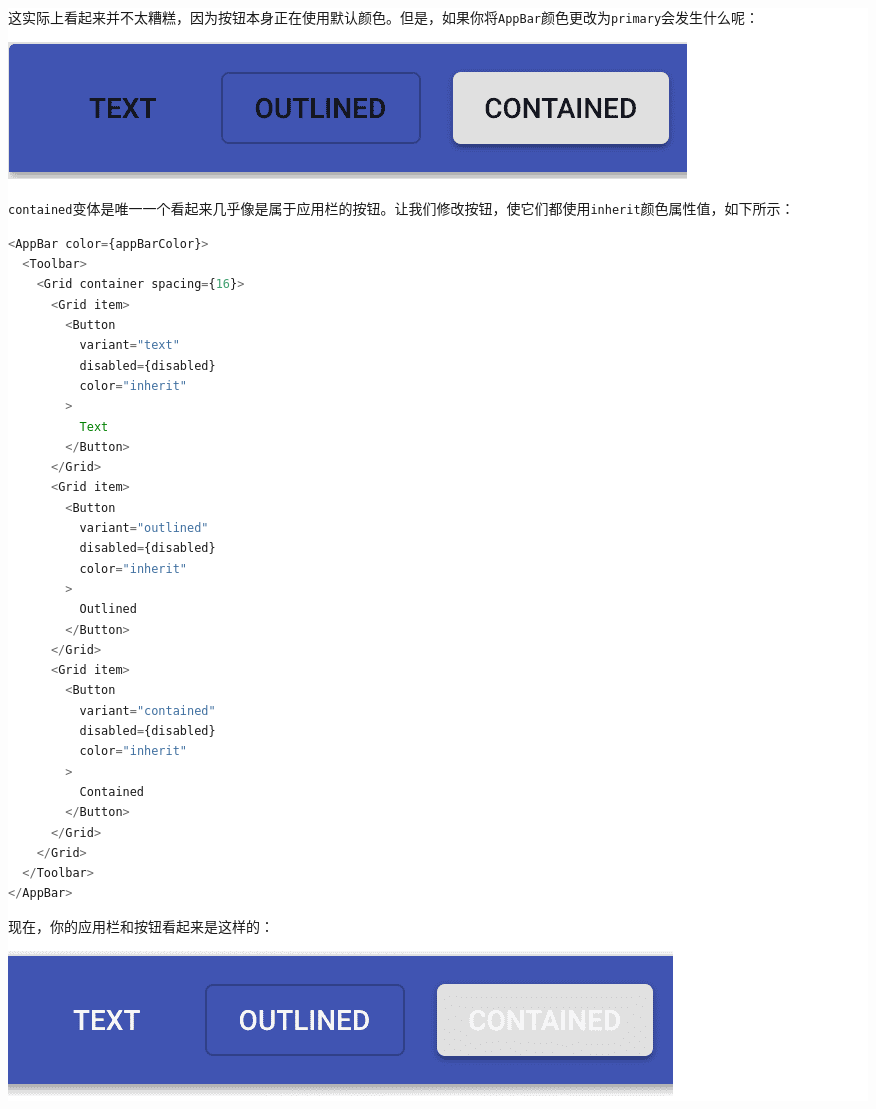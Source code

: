 这实际上看起来并不太糟糕，因为按钮本身正在使用默认颜色。但是，如果你将`AppBar`颜色更改为`primary`会发生什么呢：

![](img/53b934f2-30b9-40f4-8efd-3966b2b26e89.png)

`contained`变体是唯一一个看起来几乎像是属于应用栏的按钮。让我们修改按钮，使它们都使用`inherit`颜色属性值，如下所示：

```js
<AppBar color={appBarColor}>
  <Toolbar>
    <Grid container spacing={16}>
      <Grid item>
        <Button
          variant="text"
          disabled={disabled}
          color="inherit"
        >
          Text
        </Button>
      </Grid>
      <Grid item>
        <Button
          variant="outlined"
          disabled={disabled}
          color="inherit"
        >
          Outlined
        </Button>
      </Grid>
      <Grid item>
        <Button
          variant="contained"
          disabled={disabled}
          color="inherit"
        >
          Contained
        </Button>
      </Grid>
    </Grid>
  </Toolbar>
</AppBar>
```

现在，你的应用栏和按钮看起来是这样的：

![](img/f58c6039-6817-4cc1-9457-4143d966bba8.png)
